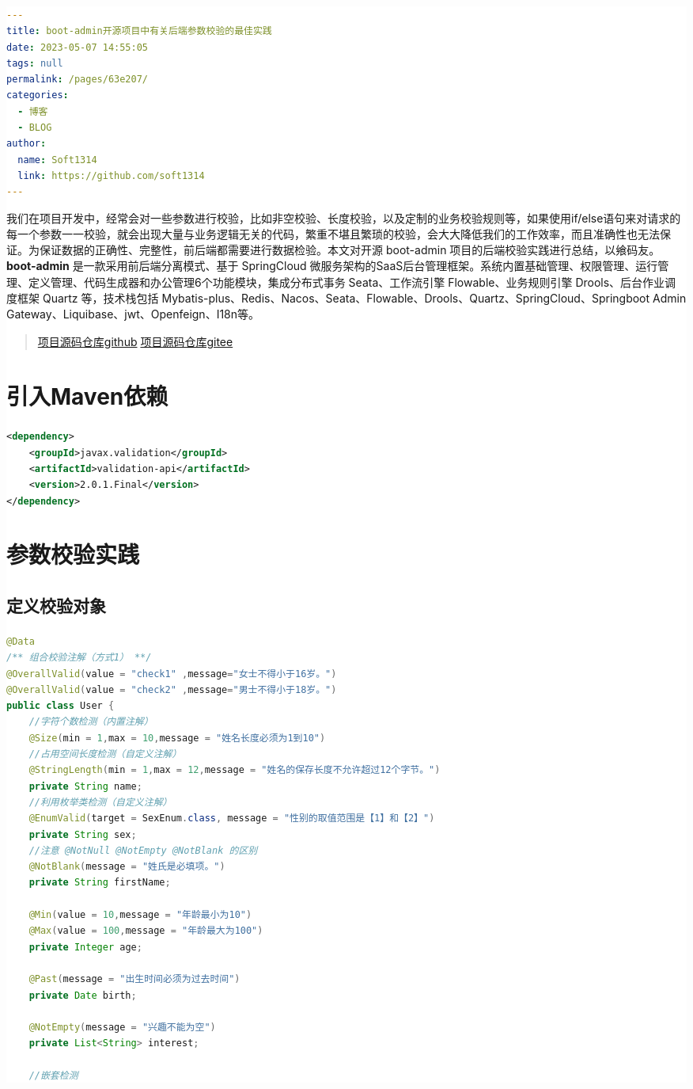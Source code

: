 ```yaml
---
title: boot-admin开源项目中有关后端参数校验的最佳实践
date: 2023-05-07 14:55:05
tags: null
permalink: /pages/63e207/
categories: 
  - 博客
  - BLOG
author: 
  name: Soft1314
  link: https://github.com/soft1314
---
```

我们在项目开发中，经常会对一些参数进行校验，比如非空校验、长度校验，以及定制的业务校验规则等，如果使用if/else语句来对请求的每一个参数一一校验，就会出现大量与业务逻辑无关的代码，繁重不堪且繁琐的校验，会大大降低我们的工作效率，而且准确性也无法保证。为保证数据的正确性、完整性，前后端都需要进行数据检验。本文对开源 boot-admin 项目的后端校验实践进行总结，以飨码友。
**boot-admin** 是一款采用前后端分离模式、基于 SpringCloud 微服务架构的SaaS后台管理框架。系统内置基础管理、权限管理、运行管理、定义管理、代码生成器和办公管理6个功能模块，集成分布式事务 Seata、工作流引擎 Flowable、业务规则引擎 Drools、后台作业调度框架 Quartz 等，技术栈包括 Mybatis-plus、Redis、Nacos、Seata、Flowable、Drools、Quartz、SpringCloud、Springboot Admin Gateway、Liquibase、jwt、Openfeign、I18n等。
> [项目源码仓库github](https://github.com/soft1314/boot-admin)
> [项目源码仓库gitee](https://gitee.com/soft1314/boot-admin-vue)  
# 引入Maven依赖
```xml
<dependency>
    <groupId>javax.validation</groupId>
    <artifactId>validation-api</artifactId>
    <version>2.0.1.Final</version>
</dependency>
```
# 参数校验实践
## 定义校验对象
```java
@Data
/** 组合校验注解（方式1） **/
@OverallValid(value = "check1" ,message="女士不得小于16岁。")
@OverallValid(value = "check2" ,message="男士不得小于18岁。")
public class User {
    //字符个数检测（内置注解）
    @Size(min = 1,max = 10,message = "姓名长度必须为1到10")
    //占用空间长度检测（自定义注解）
    @StringLength(min = 1,max = 12,message = "姓名的保存长度不允许超过12个字节。")
    private String name;
    //利用枚举类检测（自定义注解）
    @EnumValid(target = SexEnum.class, message = "性别的取值范围是【1】和【2】")
    private String sex;
    //注意 @NotNull @NotEmpty @NotBlank 的区别
    @NotBlank(message = "姓氏是必填项。")
    private String firstName;

    @Min(value = 10,message = "年龄最小为10")
    @Max(value = 100,message = "年龄最大为100")
    private Integer age;

    @Past(message = "出生时间必须为过去时间")
    private Date birth;

    @NotEmpty(message = "兴趣不能为空")
    private List<String> interest;

    //嵌套检测
```